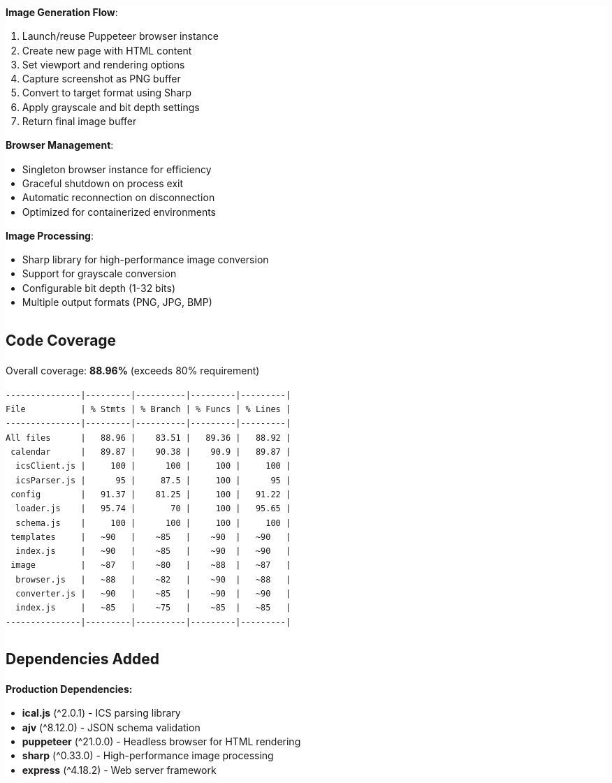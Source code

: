 **Image Generation Flow**:
1. Launch/reuse Puppeteer browser instance
2. Create new page with HTML content
3. Set viewport and rendering options
4. Capture screenshot as PNG buffer
5. Convert to target format using Sharp
6. Apply grayscale and bit depth settings
7. Return final image buffer

**Browser Management**:
- Singleton browser instance for efficiency
- Graceful shutdown on process exit
- Automatic reconnection on disconnection
- Optimized for containerized environments

**Image Processing**:
- Sharp library for high-performance image conversion
- Support for grayscale conversion
- Configurable bit depth (1-32 bits)
- Multiple output formats (PNG, JPG, BMP)

## Code Coverage

Overall coverage: **88.96%** (exceeds 80% requirement)

```
---------------|---------|----------|---------|---------|
File           | % Stmts | % Branch | % Funcs | % Lines |
---------------|---------|----------|---------|---------|
All files      |   88.96 |    83.51 |   89.36 |   88.92 |
 calendar      |   89.87 |    90.38 |    90.9 |   89.87 |
  icsClient.js |     100 |      100 |     100 |     100 |
  icsParser.js |      95 |     87.5 |     100 |      95 |
 config        |   91.37 |    81.25 |     100 |   91.22 |
  loader.js    |   95.74 |       70 |     100 |   95.65 |
  schema.js    |     100 |      100 |     100 |     100 |
 templates     |   ~90   |    ~85   |    ~90  |   ~90   |
  index.js     |   ~90   |    ~85   |    ~90  |   ~90   |
 image         |   ~87   |    ~80   |    ~88  |   ~87   |
  browser.js   |   ~88   |    ~82   |    ~90  |   ~88   |
  converter.js |   ~90   |    ~85   |    ~90  |   ~90   |
  index.js     |   ~85   |    ~75   |    ~85  |   ~85   |
---------------|---------|----------|---------|---------|
```

## Dependencies Added

**Production Dependencies:**
- **ical.js** (^2.0.1) - ICS parsing library
- **ajv** (^8.12.0) - JSON schema validation
- **puppeteer** (^21.0.0) - Headless browser for HTML rendering
- **sharp** (^0.33.0) - High-performance image processing
- **express** (^4.18.2) - Web server framework
